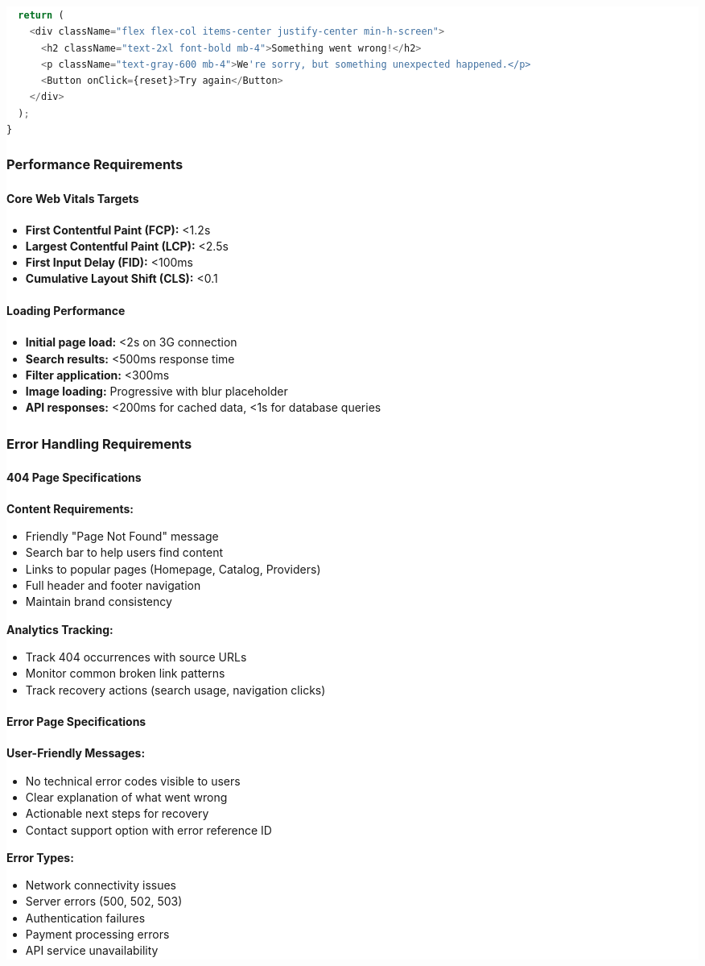 ```typescript
  return (
    <div className="flex flex-col items-center justify-center min-h-screen">
      <h2 className="text-2xl font-bold mb-4">Something went wrong!</h2>
      <p className="text-gray-600 mb-4">We're sorry, but something unexpected happened.</p>
      <Button onClick={reset}>Try again</Button>
    </div>
  );
}
```

### Performance Requirements

#### Core Web Vitals Targets
- **First Contentful Paint (FCP):** <1.2s
- **Largest Contentful Paint (LCP):** <2.5s
- **First Input Delay (FID):** <100ms
- **Cumulative Layout Shift (CLS):** <0.1

#### Loading Performance
- **Initial page load:** <2s on 3G connection
- **Search results:** <500ms response time
- **Filter application:** <300ms
- **Image loading:** Progressive with blur placeholder
- **API responses:** <200ms for cached data, <1s for database queries

### Error Handling Requirements

#### 404 Page Specifications
**Content Requirements:**
- Friendly "Page Not Found" message
- Search bar to help users find content
- Links to popular pages (Homepage, Catalog, Providers)
- Full header and footer navigation
- Maintain brand consistency

**Analytics Tracking:**
- Track 404 occurrences with source URLs
- Monitor common broken link patterns
- Track recovery actions (search usage, navigation clicks)

#### Error Page Specifications
**User-Friendly Messages:**
- No technical error codes visible to users
- Clear explanation of what went wrong
- Actionable next steps for recovery
- Contact support option with error reference ID

**Error Types:**
- Network connectivity issues
- Server errors (500, 502, 503)
- Authentication failures
- Payment processing errors
- API service unavailability
